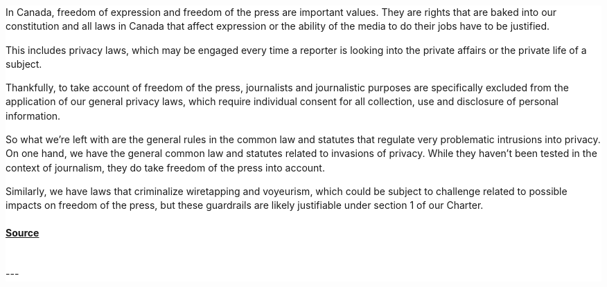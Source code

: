 In Canada, freedom of expression and freedom of the press are important values. They are rights that are baked into our constitution and all laws in Canada that affect expression or the ability of the media to do their jobs have to be justified.

This includes privacy laws, which may be engaged every time a reporter is looking into the private affairs or the private life of a subject.

Thankfully, to take account of freedom of the press, journalists and journalistic purposes are specifically excluded from the application of our general privacy laws, which require individual consent for all collection, use and disclosure of personal information.

So what we’re left with are the general rules in the common law and statutes that regulate very problematic intrusions into privacy. On one hand, we have the general common law and statutes related to invasions of privacy. While they haven’t been tested in the context of journalism, they do take freedom of the press into account.

Similarly, we have laws that criminalize wiretapping and voyeurism, which could be subject to challenge related to possible impacts on freedom of the press, but these guardrails are likely justifiable under section 1 of our Charter.



#### [Source](http://blog.privacylawyer.ca/feeds/4373932476197540635/comments/default)

<br/>
---
